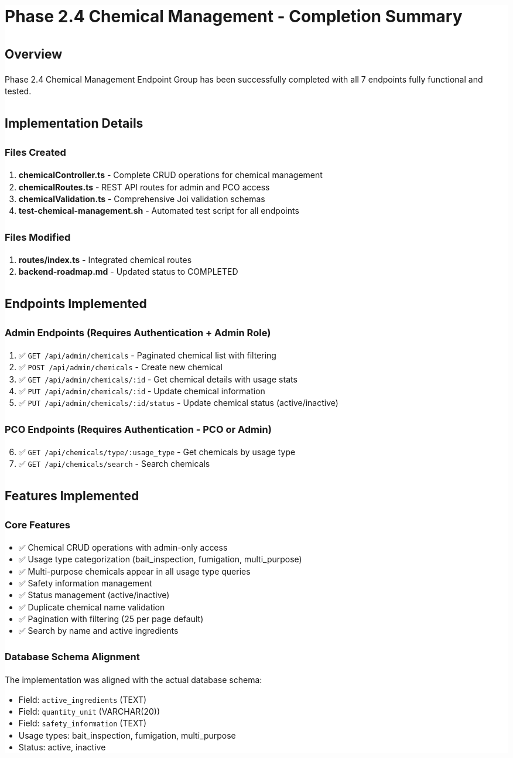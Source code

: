 # Phase 2.4 Chemical Management - Completion Summary

## Overview
Phase 2.4 Chemical Management Endpoint Group has been successfully completed with all 7 endpoints fully functional and tested.

## Implementation Details

### Files Created
1. **chemicalController.ts** - Complete CRUD operations for chemical management
2. **chemicalRoutes.ts** - REST API routes for admin and PCO access
3. **chemicalValidation.ts** - Comprehensive Joi validation schemas
4. **test-chemical-management.sh** - Automated test script for all endpoints

### Files Modified
1. **routes/index.ts** - Integrated chemical routes
2. **backend-roadmap.md** - Updated status to COMPLETED

## Endpoints Implemented

### Admin Endpoints (Requires Authentication + Admin Role)
1. ✅ `GET /api/admin/chemicals` - Paginated chemical list with filtering
2. ✅ `POST /api/admin/chemicals` - Create new chemical
3. ✅ `GET /api/admin/chemicals/:id` - Get chemical details with usage stats
4. ✅ `PUT /api/admin/chemicals/:id` - Update chemical information
5. ✅ `PUT /api/admin/chemicals/:id/status` - Update chemical status (active/inactive)

### PCO Endpoints (Requires Authentication - PCO or Admin)
6. ✅ `GET /api/chemicals/type/:usage_type` - Get chemicals by usage type
7. ✅ `GET /api/chemicals/search` - Search chemicals

## Features Implemented

### Core Features
- ✅ Chemical CRUD operations with admin-only access
- ✅ Usage type categorization (bait_inspection, fumigation, multi_purpose)
- ✅ Multi-purpose chemicals appear in all usage type queries
- ✅ Safety information management
- ✅ Status management (active/inactive)
- ✅ Duplicate chemical name validation
- ✅ Pagination with filtering (25 per page default)
- ✅ Search by name and active ingredients

### Database Schema Alignment
The implementation was aligned with the actual database schema:
- Field: `active_ingredients` (TEXT)
- Field: `quantity_unit` (VARCHAR(20))
- Field: `safety_information` (TEXT)
- Usage types: bait_inspection, fumigation, multi_purpose
- Status: active, inactive
